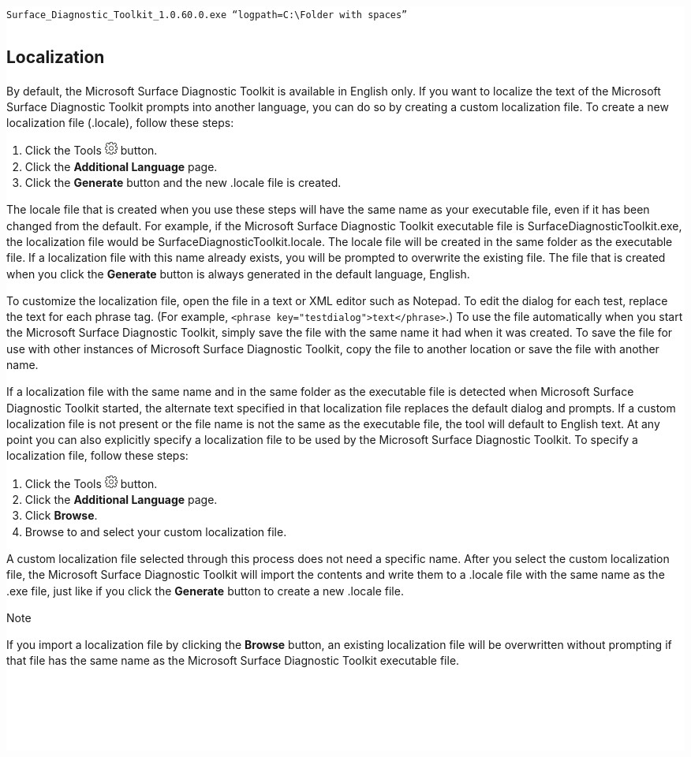 ```
Surface_Diagnostic_Toolkit_1.0.60.0.exe “logpath=C:\Folder with spaces”
```

## Localization


By default, the Microsoft Surface Diagnostic Toolkit is available in English only. If you want to localize the text of the Microsoft Surface Diagnostic Toolkit prompts into another language, you can do so by creating a custom localization file. To create a new localization file (.locale), follow these steps:

1. Click the Tools ![images\surface-diagnostic-kit-gear-icon.png](images\surface-diagnostic-kit-gear-icon.png) button.
2. Click the **Additional Language** page.
3. Click the **Generate** button and the new .locale file is created.

The locale file that is created when you use these steps will have the same name as your executable file, even if it has been changed from the default. For example, if the Microsoft Surface Diagnostic Toolkit executable file is SurfaceDiagnosticToolkit.exe, the localization file would be SurfaceDiagnosticToolkit.locale. The locale file will be created in the same folder as the executable file. If a localization file with this name already exists, you will be prompted to overwrite the existing file. The file that is created when you click the **Generate** button is always generated in the default language, English.

To customize the localization file, open the file in a text or XML editor such as Notepad. To edit the dialog for each test, replace the text for each phrase tag. (For example, `<phrase key="testdialog">text</phrase>`.) To use the file automatically when you start the Microsoft Surface Diagnostic Toolkit, simply save the file with the same name it had when it was created. To save the file for use with other instances of Microsoft Surface Diagnostic Toolkit, copy the file to another location or save the file with another name.

If a localization file with the same name and in the same folder as the executable file is detected when Microsoft Surface Diagnostic Toolkit started, the alternate text specified in that localization file replaces the default dialog and prompts. If a custom localization file is not present or the file name is not the same as the executable file, the tool will default to English text. At any point you can also explicitly specify a localization file to be used by the Microsoft Surface Diagnostic Toolkit. To specify a localization file, follow these steps:
1.	Click the Tools ![images\surface-diagnostic-kit-gear-icon.png](images\surface-diagnostic-kit-gear-icon.png) button.
2.	Click the **Additional Language** page.
3.	Click **Browse**.
4.	Browse to and select your custom localization file.

A custom localization file selected through this process does not need a specific name. After you select the custom localization file, the Microsoft Surface Diagnostic Toolkit will import the contents and write them to a .locale file with the same name as the .exe file, just like if you click the **Generate** button to create a new .locale file.

>[!NOTE]
>If you import a localization file by clicking the **Browse** button, an existing localization file will be overwritten without prompting if that file has the same name as the Microsoft Surface Diagnostic Toolkit executable file.


 

 

 





